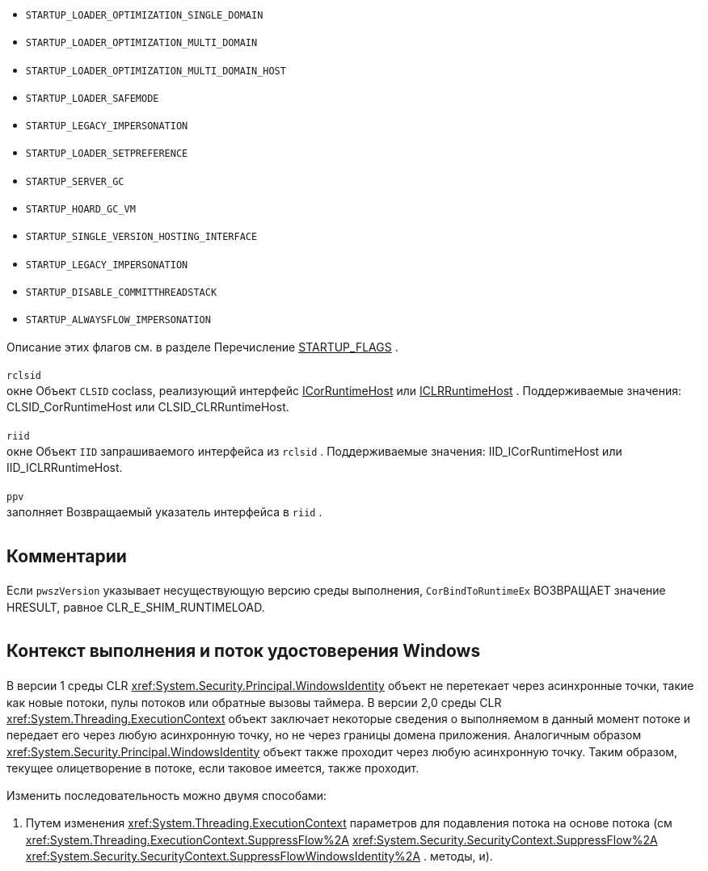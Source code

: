 - `STARTUP_LOADER_OPTIMIZATION_SINGLE_DOMAIN`  
  
- `STARTUP_LOADER_OPTIMIZATION_MULTI_DOMAIN`  
  
- `STARTUP_LOADER_OPTIMIZATION_MULTI_DOMAIN_HOST`  
  
- `STARTUP_LOADER_SAFEMODE`  
  
- `STARTUP_LEGACY_IMPERSONATION`  
  
- `STARTUP_LOADER_SETPREFERENCE`  
  
- `STARTUP_SERVER_GC`  
  
- `STARTUP_HOARD_GC_VM`  
  
- `STARTUP_SINGLE_VERSION_HOSTING_INTERFACE`  
  
- `STARTUP_LEGACY_IMPERSONATION`  
  
- `STARTUP_DISABLE_COMMITTHREADSTACK`  
  
- `STARTUP_ALWAYSFLOW_IMPERSONATION`  
  
 Описание этих флагов см. в разделе Перечисление [STARTUP_FLAGS](startup-flags-enumeration.md) .  
  
 `rclsid`  
 окне Объект `CLSID` coclass, реализующий интерфейс [ICorRuntimeHost](../../../../docs/framework/unmanaged-api/hosting/icorruntimehost-interface.md) или [ICLRRuntimeHost](iclrruntimehost-interface.md) . Поддерживаемые значения: CLSID_CorRuntimeHost или CLSID_CLRRuntimeHost.  
  
 `riid`  
 окне Объект `IID` запрашиваемого интерфейса из `rclsid` . Поддерживаемые значения: IID_ICorRuntimeHost или IID_ICLRRuntimeHost.  
  
 `ppv`  
 заполняет Возвращаемый указатель интерфейса в `riid` .  
  
## <a name="remarks"></a>Комментарии  
 Если `pwszVersion` указывает несуществующую версию среды выполнения, `CorBindToRuntimeEx` ВОЗВРАЩАЕТ значение HRESULT, равное CLR_E_SHIM_RUNTIMELOAD.  
  
## <a name="execution-context-and-flow-of-windows-identity"></a>Контекст выполнения и поток удостоверения Windows  
 В версии 1 среды CLR <xref:System.Security.Principal.WindowsIdentity> объект не перетекает через асинхронные точки, такие как новые потоки, пулы потоков или обратные вызовы таймера. В версии 2,0 среды CLR <xref:System.Threading.ExecutionContext> объект заключает некоторые сведения о выполняемом в данный момент потоке и передает его через любую асинхронную точку, но не через границы домена приложения. Аналогичным образом <xref:System.Security.Principal.WindowsIdentity> объект также проходит через любую асинхронную точку. Таким образом, текущее олицетворение в потоке, если таковое имеется, также проходит.  
  
 Изменить последовательность можно двумя способами:  
  
1. Путем изменения <xref:System.Threading.ExecutionContext> параметров для подавления потока на основе потока (см <xref:System.Threading.ExecutionContext.SuppressFlow%2A> <xref:System.Security.SecurityContext.SuppressFlow%2A> <xref:System.Security.SecurityContext.SuppressFlowWindowsIdentity%2A> . методы, и).  
  